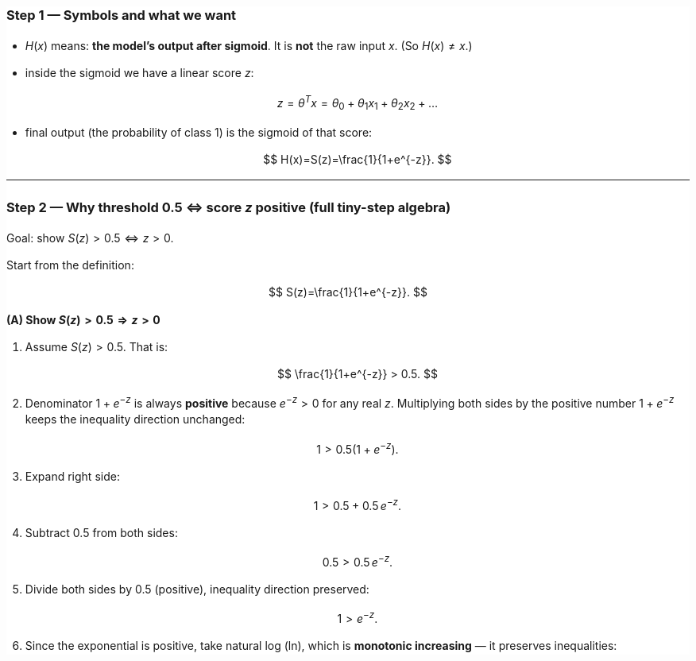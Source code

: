 ### Step 1 — Symbols and what we want

* $H(x)$ means: **the model’s output after sigmoid**. It is **not** the raw input $x$. (So $H(x)\neq x$.)
* inside the sigmoid we have a linear score $z$:

  $$
  z = \theta^T x = \theta_0 + \theta_1 x_1 + \theta_2 x_2 + \dots
  $$
* final output (the probability of class 1) is the sigmoid of that score:

  $$
  H(x)=S(z)=\frac{1}{1+e^{-z}}.
  $$

---

### Step 2 — Why threshold 0.5 ⇔ score $z$ positive (full tiny-step algebra)

Goal: show $S(z) > 0.5 \iff z > 0$.

Start from the definition:

$$
S(z)=\frac{1}{1+e^{-z}}.
$$

**(A) Show $S(z) > 0.5 \Rightarrow z>0$**

1. Assume $S(z) > 0.5$. That is:

   $$
   \frac{1}{1+e^{-z}} > 0.5.
   $$
2. Denominator $1+e^{-z}$ is always **positive** because $e^{-z}>0$ for any real $z$. Multiplying both sides by the positive number $1+e^{-z}$ keeps the inequality direction unchanged:

   $$
   1 > 0.5(1+e^{-z}).
   $$
3. Expand right side:

   $$
   1 > 0.5 + 0.5\,e^{-z}.
   $$
4. Subtract $0.5$ from both sides:

   $$
   0.5 > 0.5\,e^{-z}.
   $$
5. Divide both sides by $0.5$ (positive), inequality direction preserved:

   $$
   1 > e^{-z}.
   $$
6. Since the exponential is positive, take natural log (ln), which is **monotonic increasing** — it preserves inequalities:
